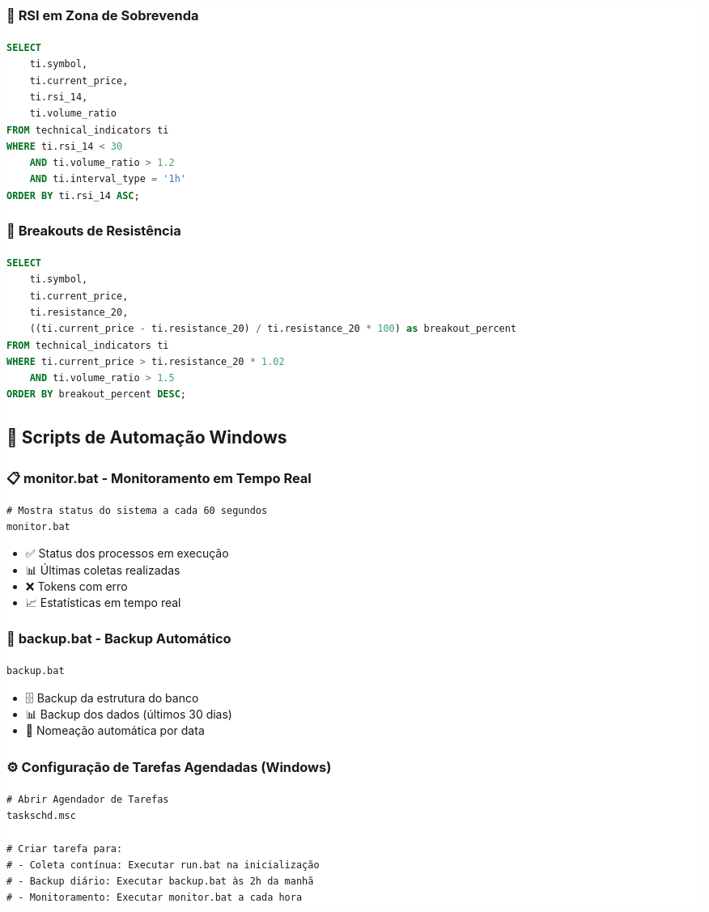 ### 🎯 **RSI em Zona de Sobrevenda**
```sql
SELECT 
    ti.symbol,
    ti.current_price,
    ti.rsi_14,
    ti.volume_ratio
FROM technical_indicators ti
WHERE ti.rsi_14 < 30 
    AND ti.volume_ratio > 1.2
    AND ti.interval_type = '1h'
ORDER BY ti.rsi_14 ASC;
```

### 🚀 **Breakouts de Resistência**
```sql
SELECT 
    ti.symbol,
    ti.current_price,
    ti.resistance_20,
    ((ti.current_price - ti.resistance_20) / ti.resistance_20 * 100) as breakout_percent
FROM technical_indicators ti
WHERE ti.current_price > ti.resistance_20 * 1.02
    AND ti.volume_ratio > 1.5
ORDER BY breakout_percent DESC;
```

## 🔧 Scripts de Automação Windows

### 📋 **monitor.bat** - Monitoramento em Tempo Real
```batch
# Mostra status do sistema a cada 60 segundos
monitor.bat
```
- ✅ Status dos processos em execução
- 📊 Últimas coletas realizadas  
- ❌ Tokens com erro
- 📈 Estatísticas em tempo real

### 💾 **backup.bat** - Backup Automático
```batch
backup.bat
```
- 🗄️ Backup da estrutura do banco
- 📊 Backup dos dados (últimos 30 dias)
- 📅 Nomeação automática por data

### ⚙️ **Configuração de Tarefas Agendadas (Windows)**
```batch
# Abrir Agendador de Tarefas
taskschd.msc

# Criar tarefa para:
# - Coleta contínua: Executar run.bat na inicialização
# - Backup diário: Executar backup.bat às 2h da manhã
# - Monitoramento: Executar monitor.bat a cada hora
```
